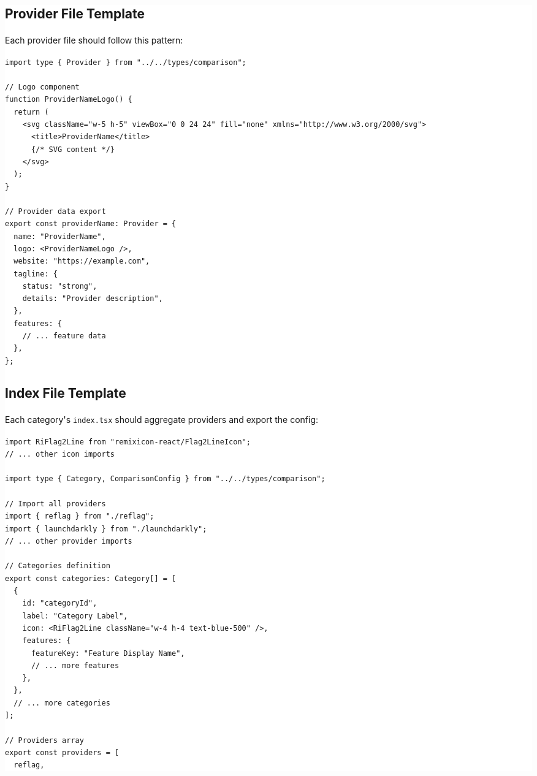 ## Provider File Template

Each provider file should follow this pattern:

```tsx
import type { Provider } from "../../types/comparison";

// Logo component
function ProviderNameLogo() {
  return (
    <svg className="w-5 h-5" viewBox="0 0 24 24" fill="none" xmlns="http://www.w3.org/2000/svg">
      <title>ProviderName</title>
      {/* SVG content */}
    </svg>
  );
}

// Provider data export
export const providerName: Provider = {
  name: "ProviderName",
  logo: <ProviderNameLogo />,
  website: "https://example.com",
  tagline: {
    status: "strong",
    details: "Provider description",
  },
  features: {
    // ... feature data
  },
};
```

## Index File Template

Each category's `index.tsx` should aggregate providers and export the config:

```tsx
import RiFlag2Line from "remixicon-react/Flag2LineIcon";
// ... other icon imports

import type { Category, ComparisonConfig } from "../../types/comparison";

// Import all providers
import { reflag } from "./reflag";
import { launchdarkly } from "./launchdarkly";
// ... other provider imports

// Categories definition
export const categories: Category[] = [
  {
    id: "categoryId",
    label: "Category Label",
    icon: <RiFlag2Line className="w-4 h-4 text-blue-500" />,
    features: {
      featureKey: "Feature Display Name",
      // ... more features
    },
  },
  // ... more categories
];

// Providers array
export const providers = [
  reflag,
```